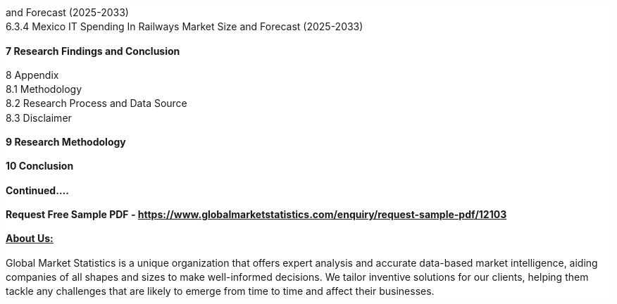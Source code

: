 and Forecast (2025-2033)<br />6.3.4 Mexico IT Spending In Railways Market Size and Forecast (2025-2033)</p><p><strong>7 Research Findings and Conclusion</strong></p><p>8 Appendix<br />8.1 Methodology<br />8.2 Research Process and Data Source<br />8.3 Disclaimer</p><p><strong>9 Research Methodology</strong></p><p><strong>10 Conclusion</strong></p><p><strong>Continued&hellip;.</strong></p><p><strong>Request Free Sample PDF - <a href="https://www.globalmarketstatistics.com/enquiry/request-sample-pdf/12103?utm_source=MW&amp;utm_medium=Prashant&amp;utm_campaign=MW">https://www.globalmarketstatistics.com/enquiry/request-sample-pdf/12103</a></strong></p><p><strong><u>About Us:</u></strong></p><p>Global Market Statistics is a unique organization that offers expert analysis and accurate data-based market intelligence, aiding companies of all shapes and sizes to make well-informed decisions. We tailor inventive solutions for our clients, helping them tackle any challenges that are likely to emerge from time to time and affect their businesses.</p>
